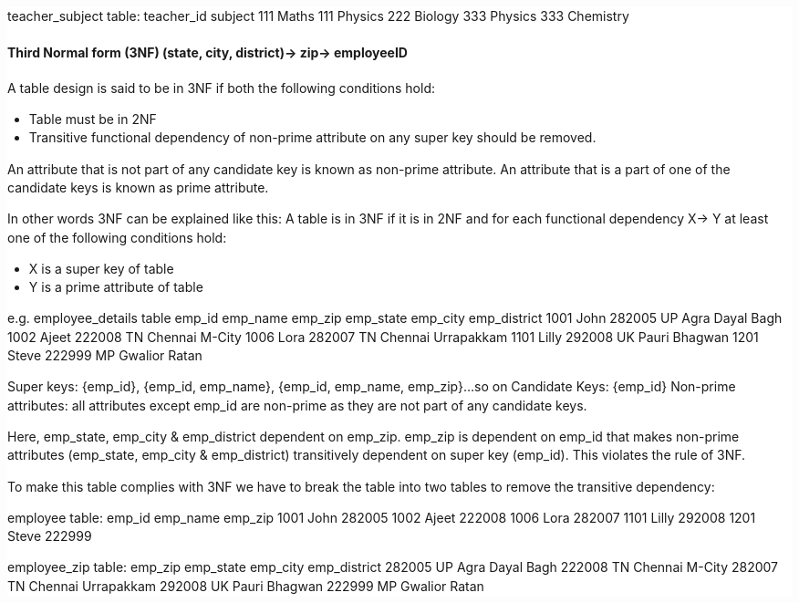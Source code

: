 teacher_subject table:
teacher_id  subject
111 Maths
111 Physics
222 Biology
333 Physics
333 Chemistry


#### Third Normal form (3NF) (state, city, district)-> zip-> employeeID
A table design is said to be in 3NF if both the following conditions hold:
- Table must be in 2NF
- Transitive functional dependency of non-prime attribute on any super key should be removed.

An attribute that is not part of any candidate key is known as non-prime attribute.
An attribute that is a part of one of the candidate keys is known as prime attribute.

In other words 3NF can be explained like this: A table is in 3NF if it is in 2NF and for each functional dependency X-> Y at least one of the following conditions hold:
- X is a super key of table
- Y is a prime attribute of table

e.g. employee_details table
emp_id  emp_name    emp_zip emp_state   emp_city    emp_district
1001    John    282005  UP  Agra    Dayal Bagh
1002    Ajeet   222008  TN  Chennai M-City
1006    Lora    282007  TN  Chennai Urrapakkam
1101    Lilly   292008  UK  Pauri   Bhagwan
1201    Steve   222999  MP  Gwalior Ratan


Super keys: {emp_id}, {emp_id, emp_name}, {emp_id, emp_name, emp_zip}…so on
Candidate Keys: {emp_id}
Non-prime attributes: all attributes except emp_id are non-prime as they are not part of any candidate keys.

Here, emp_state, emp_city & emp_district dependent on emp_zip.
emp_zip is dependent on emp_id that makes non-prime attributes (emp_state, emp_city & emp_district) transitively dependent on super key (emp_id).
This violates the rule of 3NF.

To make this table complies with 3NF we have to break the table into two tables to remove the transitive dependency:

employee table:
emp_id  emp_name    emp_zip
1001    John    282005
1002    Ajeet   222008
1006    Lora    282007
1101    Lilly   292008
1201    Steve   222999


employee_zip table:
emp_zip emp_state   emp_city    emp_district
282005  UP  Agra    Dayal Bagh
222008  TN  Chennai M-City
282007  TN  Chennai Urrapakkam
292008  UK  Pauri   Bhagwan
222999  MP  Gwalior Ratan
